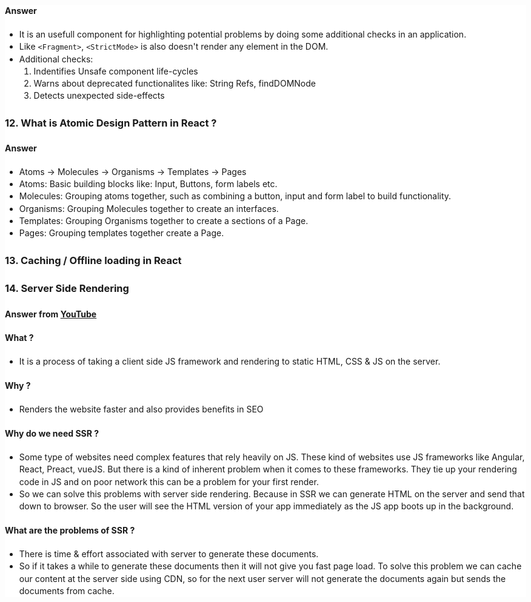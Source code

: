 #### Answer

- It is an usefull component for highlighting potential problems by doing some additional checks in an application.
- Like `<Fragment>`, `<StrictMode>` is also doesn't render any element in the DOM.
- Additional checks:
  1. Indentifies Unsafe component life-cycles
  2. Warns about deprecated functionalites like: String Refs, findDOMNode
  3. Detects unexpected side-effects

### 12. What is Atomic Design Pattern in React ?

#### Answer

- Atoms -> Molecules -> Organisms -> Templates -> Pages
- Atoms: Basic building blocks like: Input, Buttons, form labels etc.
- Molecules: Grouping atoms together, such as combining a button, input and form label to build functionality.
- Organisms: Grouping Molecules together to create an interfaces.
- Templates: Grouping Organisms together to create a sections of a Page.
- Pages: Grouping templates together create a Page.

### 13. Caching / Offline loading in React

### 14. Server Side Rendering

#### Answer from [YouTube](https://www.youtube.com/watch?v=82tZAPMHfT4)

#### What ?

- It is a process of taking a client side JS framework and rendering to static HTML, CSS & JS on the server.

#### Why ?

- Renders the website faster and also provides benefits in SEO

#### Why do we need SSR ?
- Some type of websites need complex features that rely heavily on JS. These kind of websites use JS frameworks like Angular, React, Preact, vueJS. But there is a kind of inherent problem when it comes to these frameworks. They tie up your rendering code in JS and on poor network this can be a problem for your first render. 
- So we can solve this problems with server side rendering. Because in SSR we can generate HTML on the server and send that down to browser. So the user will see the HTML version of your app immediately as the JS app boots up in the background.

#### What are the problems of SSR ?
- There is time & effort associated with server to generate these documents. 
- So if it takes a while to generate these documents then it will not give you fast page load. To solve this problem we can cache our content at the server side using CDN, so for the next user server will not generate the documents again but sends the documents from cache.
